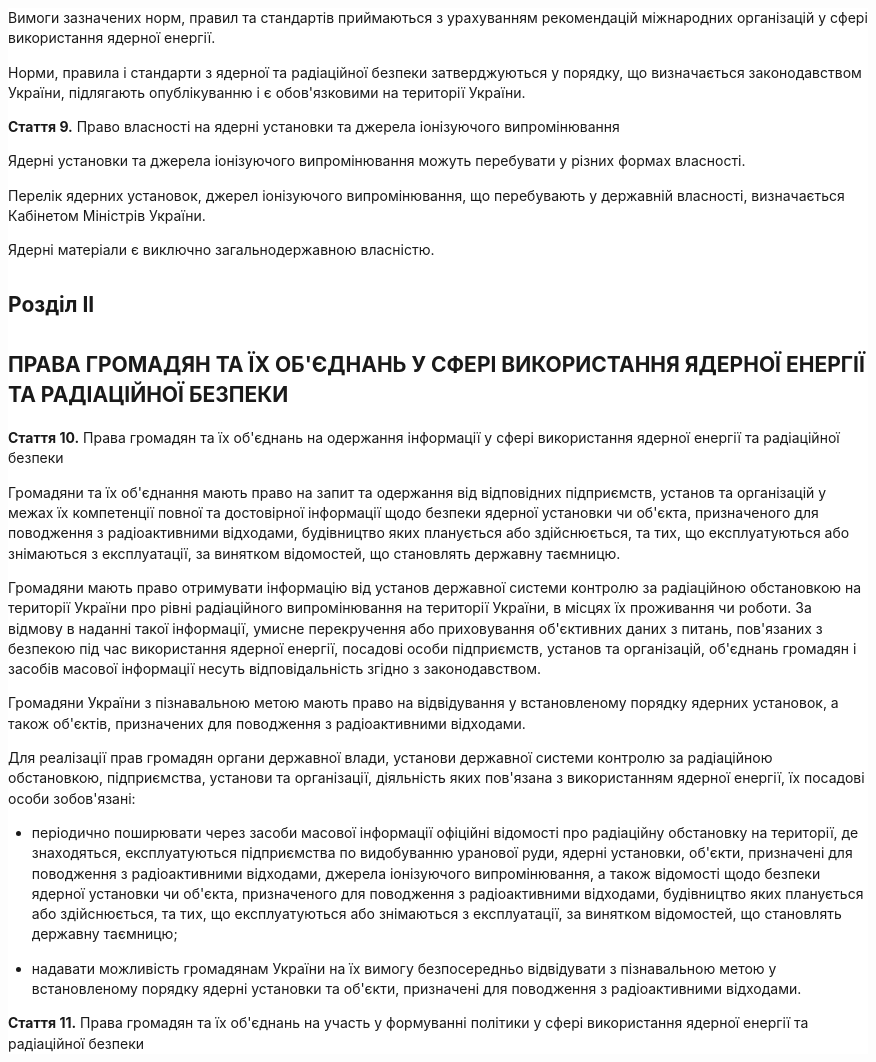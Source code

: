 Вимоги зазначених норм, правил та стандартів приймаються з урахуванням рекомендацій міжнародних організацій у сфері використання ядерної енергії.

Норми, правила і стандарти з ядерної та радіаційної безпеки затверджуються у порядку, що визначається законодавством України, підлягають опублікуванню і є обов'язковими на території України.

**Стаття 9.** Право власності на ядерні установки та джерела іонізуючого випромінювання

Ядерні установки та джерела іонізуючого випромінювання можуть перебувати у різних формах власності.

Перелік ядерних установок, джерел іонізуючого випромінювання, що перебувають у державній власності, визначається Кабінетом Міністрів України.

Ядерні матеріали є виключно загальнодержавною власністю.

## Розділ II
## ПРАВА ГРОМАДЯН ТА ЇХ ОБ'ЄДНАНЬ У СФЕРІ ВИКОРИСТАННЯ ЯДЕРНОЇ ЕНЕРГІЇ ТА РАДІАЦІЙНОЇ БЕЗПЕКИ

**Стаття 10.** Права громадян та їх об'єднань на одержання інформації у сфері використання ядерної енергії та радіаційної безпеки

Громадяни та їх об'єднання мають право на запит та одержання від відповідних підприємств, установ та організацій у межах їх компетенції повної та достовірної інформації щодо безпеки ядерної установки чи об'єкта, призначеного для поводження з радіоактивними відходами, будівництво яких планується або здійснюється, та тих, що експлуатуються або знімаються з експлуатації, за винятком відомостей, що становлять державну таємницю.

Громадяни мають право отримувати інформацію від установ державної системи контролю за радіаційною обстановкою на території України про рівні радіаційного випромінювання на території України, в місцях їх проживання чи роботи. За відмову в наданні такої інформації, умисне перекручення або приховування об'єктивних даних з питань, пов'язаних з безпекою під час використання ядерної енергії, посадові особи підприємств, установ та організацій, об'єднань громадян і засобів масової інформації несуть відповідальність згідно з законодавством.

Громадяни України з пізнавальною метою мають право на відвідування у встановленому порядку ядерних установок, а також об'єктів, призначених для поводження з радіоактивними відходами.

Для реалізації прав громадян органи державної влади, установи державної системи контролю за радіаційною обстановкою, підприємства, установи та організації, діяльність яких пов'язана з використанням ядерної енергії, їх посадові особи зобов'язані:

* періодично поширювати через засоби масової інформації офіційні відомості про радіаційну обстановку на території, де знаходяться, експлуатуються підприємства по видобуванню уранової руди, ядерні установки, об'єкти, призначені для поводження з радіоактивними відходами, джерела іонізуючого випромінювання, а також відомості щодо безпеки ядерної установки чи об'єкта, призначеного для поводження з радіоактивними відходами, будівництво яких планується або здійснюється, та тих, що експлуатуються або знімаються з експлуатації, за винятком відомостей, що становлять державну таємницю;

* надавати можливість громадянам України на їх вимогу безпосередньо відвідувати з пізнавальною метою у встановленому порядку ядерні установки та об'єкти, призначені для поводження з радіоактивними відходами.

**Стаття 11.** Права громадян та їх об'єднань на участь у формуванні політики у сфері використання ядерної енергії та радіаційної безпеки
